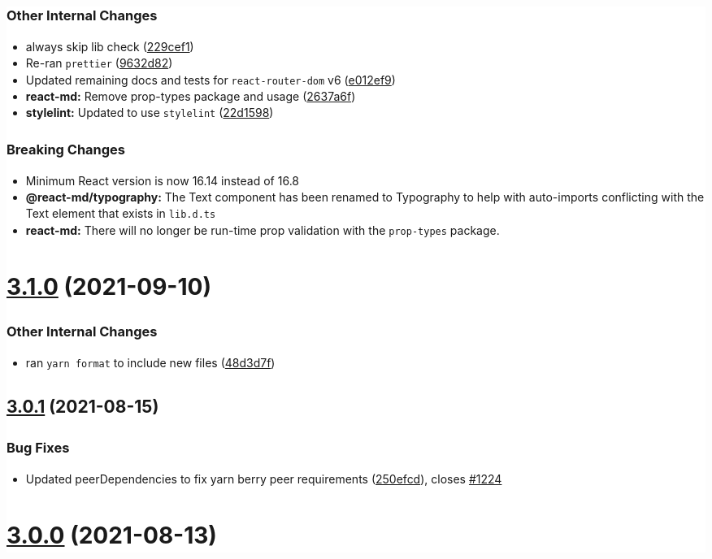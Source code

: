 
### Other Internal Changes

* always skip lib check ([229cef1](https://github.com/mlaursen/react-md/commit/229cef1e3d338ea362c1a2eaac06204c84ff21a6))
* Re-ran `prettier` ([9632d82](https://github.com/mlaursen/react-md/commit/9632d8203f7c6fa96718d0bcfd63ac2475a0efc2))
* Updated remaining docs and tests for `react-router-dom` v6 ([e012ef9](https://github.com/mlaursen/react-md/commit/e012ef961b21d2583fe6d34114e36ee31ac042a6))
* **react-md:** Remove prop-types package and usage ([2637a6f](https://github.com/mlaursen/react-md/commit/2637a6f43d681a06054e3a4518f692cf51baf997))
* **stylelint:** Updated to use `stylelint` ([22d1598](https://github.com/mlaursen/react-md/commit/22d15985061df76d827d4ca9319198526e320f11))


### Breaking Changes

* Minimum React version is now 16.14 instead of 16.8
* **@react-md/typography:** The Text component has been renamed to Typography to
help with auto-imports conflicting with the Text element that exists in
`lib.d.ts`
* **react-md:** There will no longer be run-time prop validation with
the `prop-types` package.






# [3.1.0](https://github.com/mlaursen/react-md/compare/v3.0.1...v3.1.0) (2021-09-10)


### Other Internal Changes

* ran `yarn format` to include new files ([48d3d7f](https://github.com/mlaursen/react-md/commit/48d3d7fddb0435edf7dec9d0ba38cf3f0f251709))






## [3.0.1](https://github.com/mlaursen/react-md/compare/v3.0.0...v3.0.1) (2021-08-15)


### Bug Fixes

* Updated peerDependencies to fix yarn berry peer requirements ([250efcd](https://github.com/mlaursen/react-md/commit/250efcdd81ea39c06b08eb30109589c89d9b8e0f)), closes [#1224](https://github.com/mlaursen/react-md/issues/1224)






# [3.0.0](https://github.com/mlaursen/react-md/compare/v2.9.1...v3.0.0) (2021-08-13)
